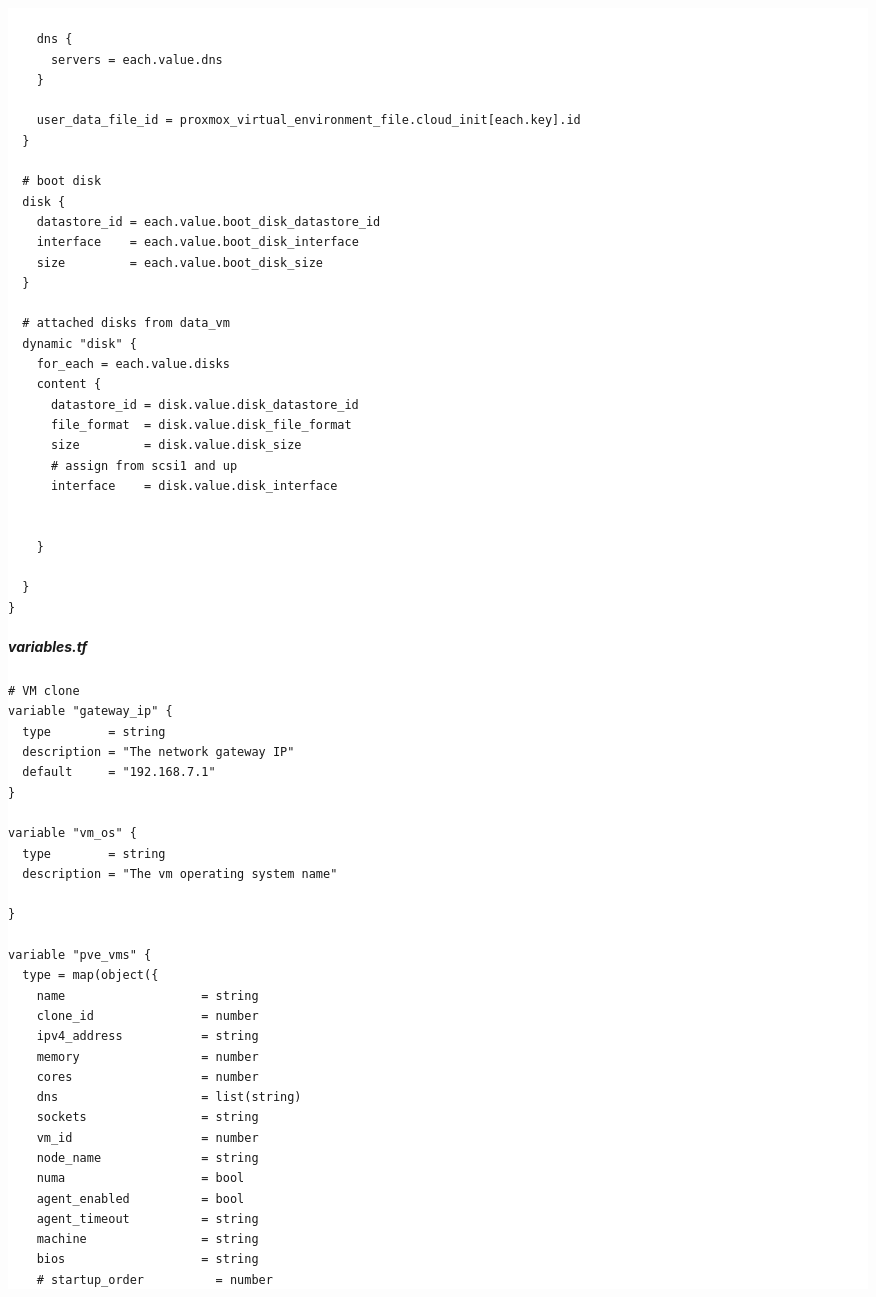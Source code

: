 ```hcl

    dns {
      servers = each.value.dns
    }

    user_data_file_id = proxmox_virtual_environment_file.cloud_init[each.key].id
  }

  # boot disk
  disk {
    datastore_id = each.value.boot_disk_datastore_id
    interface    = each.value.boot_disk_interface
    size         = each.value.boot_disk_size
  }

  # attached disks from data_vm
  dynamic "disk" {
    for_each = each.value.disks
    content {
      datastore_id = disk.value.disk_datastore_id
      file_format  = disk.value.disk_file_format
      size         = disk.value.disk_size
      # assign from scsi1 and up
      interface    = disk.value.disk_interface


    }

  }
}
```   
##### variables.tf
```hcl
# VM clone
variable "gateway_ip" {
  type        = string
  description = "The network gateway IP"
  default     = "192.168.7.1"
}

variable "vm_os" {
  type        = string
  description = "The vm operating system name"

}

variable "pve_vms" {
  type = map(object({
    name                   = string
    clone_id               = number
    ipv4_address           = string
    memory                 = number
    cores                  = number
    dns                    = list(string)
    sockets                = string
    vm_id                  = number
    node_name              = string
    numa                   = bool
    agent_enabled          = bool
    agent_timeout          = string
    machine                = string
    bios                   = string
    # startup_order          = number
```